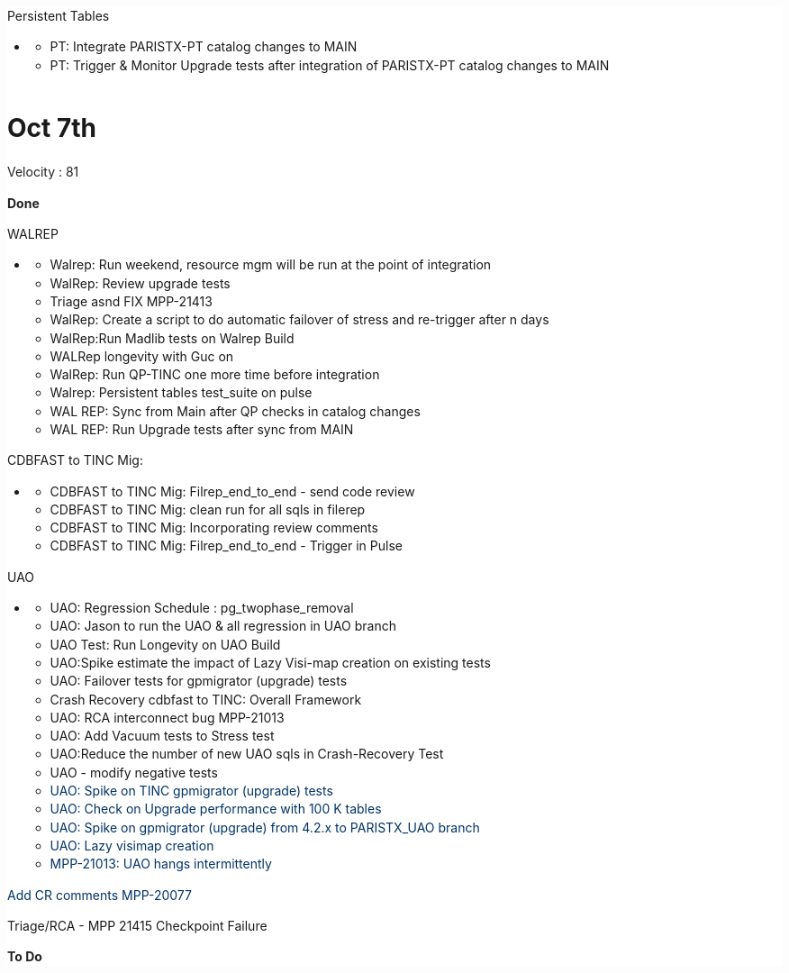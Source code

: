 Persistent Tables

-   -   PT: Integrate PARISTX-PT catalog changes to MAIN
    -   PT: Trigger & Monitor Upgrade tests after integration of PARISTX-PT catalog changes to MAIN

Oct 7th
=======

<span style="color: rgb(34,34,34);">Velocity : 81</span>

**<span style="color: rgb(34,34,34);">Done</span>**

WALREP

-   -   Walrep: Run weekend, resource mgm will be run at the point of integration
    -   WalRep: Review upgrade tests
    -   Triage asnd FIX MPP-21413
    -   WalRep: Create a script to do automatic failover of stress and re-trigger after n days
    -   WalRep:Run Madlib tests on Walrep Build
    -   WALRep longevity with Guc on
    -   WalRep: Run QP-TINC one more time before integration
    -   Walrep: Persistent tables test\_suite on pulse
    -   WAL REP: Sync from Main after QP checks in catalog changes
    -   WAL REP: Run Upgrade tests after sync from MAIN

CDBFAST to TINC Mig:

-   -   CDBFAST to TINC Mig: Filrep\_end\_to\_end - send code review
    -   CDBFAST to TINC Mig: clean run for all sqls in filerep
    -   CDBFAST to TINC Mig: Incorporating review comments
    -   CDBFAST to TINC Mig: Filrep\_end\_to\_end - Trigger in Pulse

UAO

-   -   UAO: Regression Schedule : pg\_twophase\_removal
    -   UAO: Jason to run the UAO & all regression in UAO branch
    -   UAO Test: Run Longevity on UAO Build
    -   UAO:Spike estimate the impact of Lazy Visi-map creation on existing tests
    -   UAO: Failover tests for gpmigrator (upgrade) tests
    -   Crash Recovery cdbfast to TINC: Overall Framework
    -   UAO: RCA interconnect bug MPP-21013
    -   UAO: Add Vacuum tests to Stress test
    -   UAO:Reduce the number of new UAO sqls in Crash-Recovery Test
    -   UAO - modify negative tests
    -   <span style="color: rgb(0,51,102);">UAO: Spike on TINC gpmigrator (upgrade) tests</span>
    -   <span style="color: rgb(0,51,102);">UAO: Check on Upgrade performance with 100 K tables</span>
    -   <span style="color: rgb(0,51,102);">UAO: Spike on gpmigrator (upgrade) from 4.2.x to PARISTX\_UAO branch</span>
    -   <span style="color: rgb(0,51,102);">UAO: Lazy visimap creation</span>
    -   <span style="color: rgb(0,51,102);">MPP-21013: UAO hangs intermittently</span>

<span style="color: rgb(0,51,102);">Add CR comments MPP-20077</span>

Triage/RCA - MPP 21415 Checkpoint Failure

<span style="color: rgb(34,34,34);">**To Do**</span>
